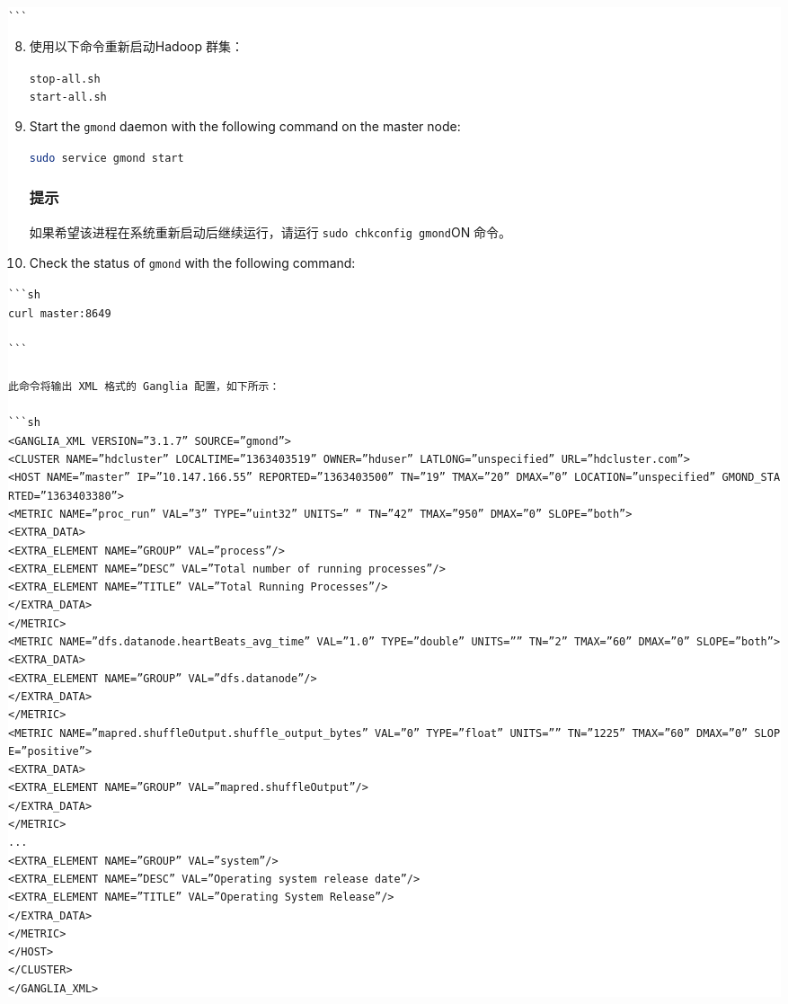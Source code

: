     ```

8.  使用以下命令重新启动Hadoop 群集：

    ```sh
    stop-all.sh
    start-all.sh

    ```

9.  Start the `gmond` daemon with the following command on the master node:

    ```sh
    sudo service gmond start

    ```

    ### 提示

    如果希望该进程在系统重新启动后继续运行，请运行 `sudo chkconfig gmond`ON 命令。

10.  Check the status of `gmond` with the following command:

    ```sh
    curl master:8649

    ```

    此命令将输出 XML 格式的 Ganglia 配置，如下所示：

    ```sh
    <GANGLIA_XML VERSION=”3.1.7” SOURCE=”gmond”>
    <CLUSTER NAME=”hdcluster” LOCALTIME=”1363403519” OWNER=”hduser” LATLONG=”unspecified” URL=”hdcluster.com”>
    <HOST NAME=”master” IP=”10.147.166.55” REPORTED=”1363403500” TN=”19” TMAX=”20” DMAX=”0” LOCATION=”unspecified” GMOND_STARTED=”1363403380”>
    <METRIC NAME=”proc_run” VAL=”3” TYPE=”uint32” UNITS=” “ TN=”42” TMAX=”950” DMAX=”0” SLOPE=”both”>
    <EXTRA_DATA>
    <EXTRA_ELEMENT NAME=”GROUP” VAL=”process”/>
    <EXTRA_ELEMENT NAME=”DESC” VAL=”Total number of running processes”/>
    <EXTRA_ELEMENT NAME=”TITLE” VAL=”Total Running Processes”/>
    </EXTRA_DATA>
    </METRIC>
    <METRIC NAME=”dfs.datanode.heartBeats_avg_time” VAL=”1.0” TYPE=”double” UNITS=”” TN=”2” TMAX=”60” DMAX=”0” SLOPE=”both”>
    <EXTRA_DATA>
    <EXTRA_ELEMENT NAME=”GROUP” VAL=”dfs.datanode”/>
    </EXTRA_DATA>
    </METRIC>
    <METRIC NAME=”mapred.shuffleOutput.shuffle_output_bytes” VAL=”0” TYPE=”float” UNITS=”” TN=”1225” TMAX=”60” DMAX=”0” SLOPE=”positive”>
    <EXTRA_DATA>
    <EXTRA_ELEMENT NAME=”GROUP” VAL=”mapred.shuffleOutput”/>
    </EXTRA_DATA>
    </METRIC>
    ...
    <EXTRA_ELEMENT NAME=”GROUP” VAL=”system”/>
    <EXTRA_ELEMENT NAME=”DESC” VAL=”Operating system release date”/>
    <EXTRA_ELEMENT NAME=”TITLE” VAL=”Operating System Release”/>
    </EXTRA_DATA>
    </METRIC>
    </HOST>
    </CLUSTER>
    </GANGLIA_XML>
